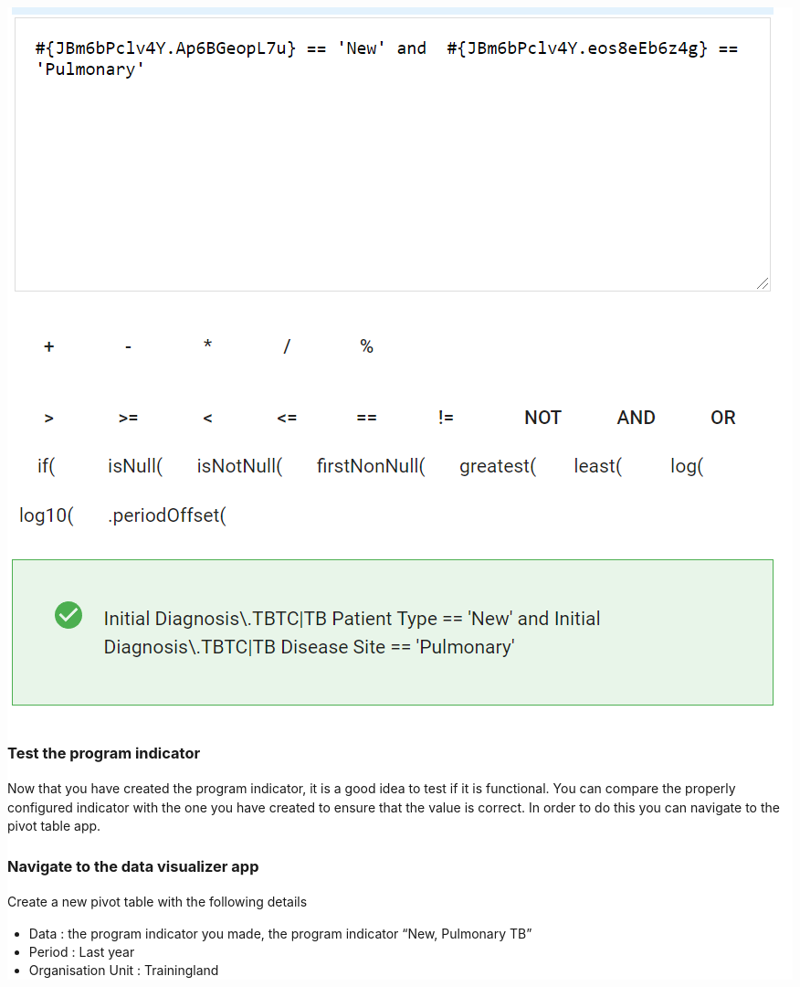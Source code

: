 ![](Images/pi/image27.png)

### Test the program indicator

Now that you have created the program indicator, it is a good idea to test if it is functional. You can compare the properly configured indicator with the one you have created to ensure that the value is correct. In order to do this you can navigate to the pivot table app.

### Navigate to the data visualizer app 

Create a new pivot table with the following details

* Data : the program indicator you made, the program indicator “New, Pulmonary TB”
* Period : Last year
* Organisation Unit : Trainingland
